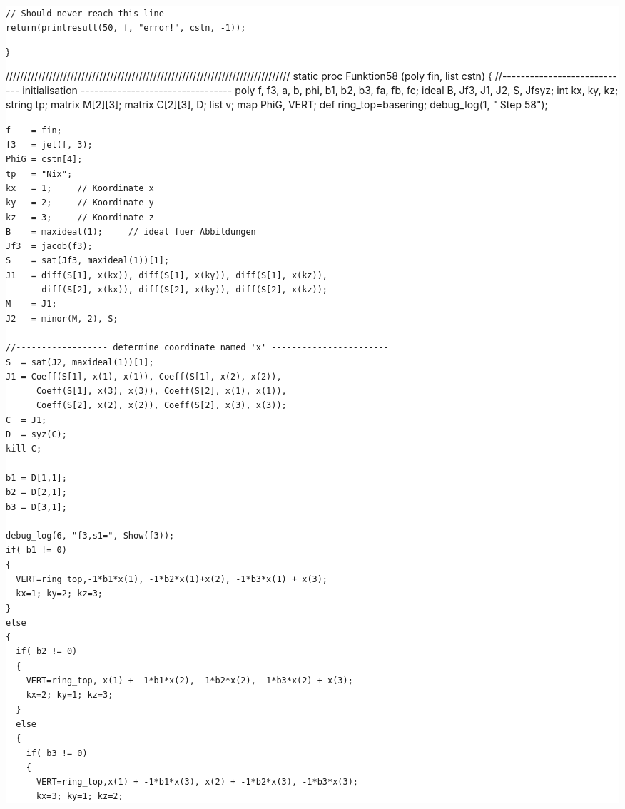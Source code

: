     // Should never reach this line
    return(printresult(50, f, "error!", cstn, -1));
}

///////////////////////////////////////////////////////////////////////////////
static proc Funktion58 (poly fin, list cstn)
{
//---------------------------- initialisation ---------------------------------
    poly  f, f3, a, b, phi, b1, b2, b3, fa, fb, fc;
    ideal B, Jf3, J1, J2, S, Jfsyz;
    int   kx, ky, kz;
    string tp;
    matrix M[2][3];
    matrix C[2][3], D;
    list v;
    map  PhiG, VERT;
    def ring_top=basering;
    debug_log(1, "   Step 58");

    f    = fin;
    f3   = jet(f, 3);
    PhiG = cstn[4];
    tp   = "Nix";
    kx   = 1;     // Koordinate x
    ky   = 2;     // Koordinate y
    kz   = 3;     // Koordinate z
    B    = maxideal(1);     // ideal fuer Abbildungen
    Jf3  = jacob(f3);
    S    = sat(Jf3, maxideal(1))[1];
    J1   = diff(S[1], x(kx)), diff(S[1], x(ky)), diff(S[1], x(kz)),
           diff(S[2], x(kx)), diff(S[2], x(ky)), diff(S[2], x(kz));
    M    = J1;
    J2   = minor(M, 2), S;

    //------------------ determine coordinate named 'x' -----------------------
    S  = sat(J2, maxideal(1))[1];
    J1 = Coeff(S[1], x(1), x(1)), Coeff(S[1], x(2), x(2)),
          Coeff(S[1], x(3), x(3)), Coeff(S[2], x(1), x(1)),
          Coeff(S[2], x(2), x(2)), Coeff(S[2], x(3), x(3));
    C  = J1;
    D  = syz(C);
    kill C;

    b1 = D[1,1];
    b2 = D[2,1];
    b3 = D[3,1];

    debug_log(6, "f3,s1=", Show(f3));
    if( b1 != 0)
    {
      VERT=ring_top,-1*b1*x(1), -1*b2*x(1)+x(2), -1*b3*x(1) + x(3);
      kx=1; ky=2; kz=3;
    }
    else
    {
      if( b2 != 0)
      {
        VERT=ring_top, x(1) + -1*b1*x(2), -1*b2*x(2), -1*b3*x(2) + x(3);
        kx=2; ky=1; kz=3;
      }
      else
      {
        if( b3 != 0)
        {
          VERT=ring_top,x(1) + -1*b1*x(3), x(2) + -1*b2*x(3), -1*b3*x(3);
          kx=3; ky=1; kz=2;